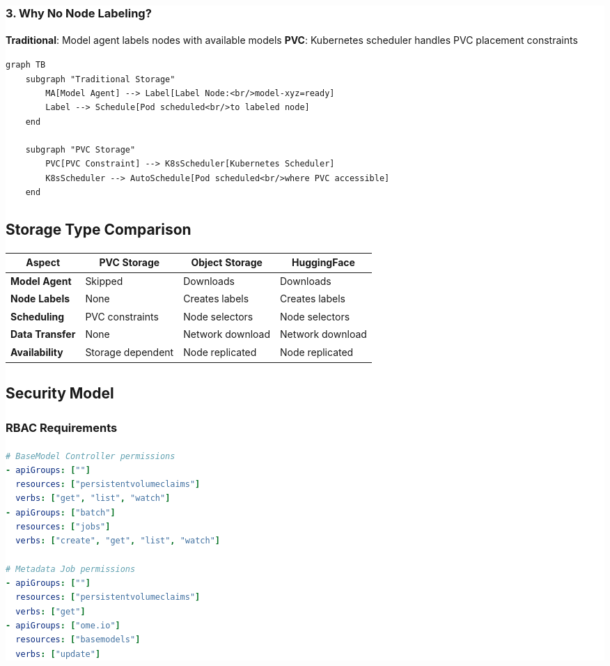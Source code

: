 ### 3. Why No Node Labeling?

**Traditional**: Model agent labels nodes with available models
**PVC**: Kubernetes scheduler handles PVC placement constraints

```mermaid
graph TB
    subgraph "Traditional Storage"
        MA[Model Agent] --> Label[Label Node:<br/>model-xyz=ready]
        Label --> Schedule[Pod scheduled<br/>to labeled node]
    end

    subgraph "PVC Storage"
        PVC[PVC Constraint] --> K8sScheduler[Kubernetes Scheduler]
        K8sScheduler --> AutoSchedule[Pod scheduled<br/>where PVC accessible]
    end
```

## Storage Type Comparison

| Aspect            | PVC Storage       | Object Storage   | HuggingFace      |
| ----------------- | ----------------- | ---------------- | ---------------- |
| **Model Agent**   | Skipped           | Downloads        | Downloads        |
| **Node Labels**   | None              | Creates labels   | Creates labels   |
| **Scheduling**    | PVC constraints   | Node selectors   | Node selectors   |
| **Data Transfer** | None              | Network download | Network download |
| **Availability**  | Storage dependent | Node replicated  | Node replicated  |

## Security Model

### RBAC Requirements

```yaml
# BaseModel Controller permissions
- apiGroups: [""]
  resources: ["persistentvolumeclaims"]
  verbs: ["get", "list", "watch"]
- apiGroups: ["batch"]
  resources: ["jobs"]
  verbs: ["create", "get", "list", "watch"]

# Metadata Job permissions
- apiGroups: [""]
  resources: ["persistentvolumeclaims"]
  verbs: ["get"]
- apiGroups: ["ome.io"]
  resources: ["basemodels"]
  verbs: ["update"]
```
